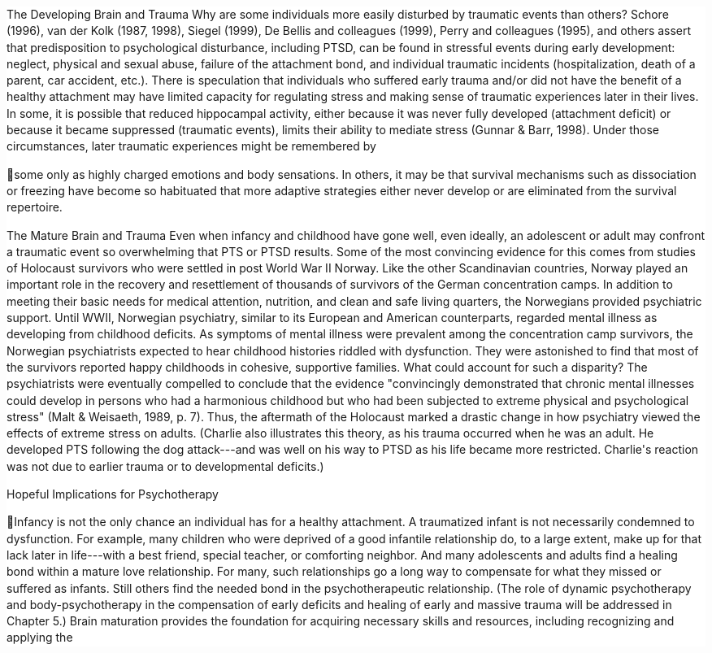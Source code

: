 The Developing Brain and Trauma Why are some individuals more easily
disturbed by traumatic events than others? Schore (1996), van der Kolk
(1987, 1998), Siegel (1999), De Bellis and colleagues (1999), Perry and
colleagues (1995), and others assert that predisposition to
psychological disturbance, including PTSD, can be found in stressful
events during early development: neglect, physical and sexual abuse,
failure of the attachment bond, and individual traumatic incidents
(hospitalization, death of a parent, car accident, etc.). There is
speculation that individuals who suffered early trauma and/or did not
have the benefit of a healthy attachment may have limited capacity for
regulating stress and making sense of traumatic experiences later in
their lives. In some, it is possible that reduced hippocampal activity,
either because it was never fully developed (attachment deficit) or
because it became suppressed (traumatic events), limits their ability to
mediate stress (Gunnar & Barr, 1998). Under those circumstances, later
traumatic experiences might be remembered by

some only as highly charged emotions and body sensations. In others, it
may be that survival mechanisms such as dissociation or freezing have
become so habituated that more adaptive strategies either never develop
or are eliminated from the survival repertoire.

The Mature Brain and Trauma Even when infancy and childhood have gone
well, even ideally, an adolescent or adult may confront a traumatic
event so overwhelming that PTS or PTSD results. Some of the most
convincing evidence for this comes from studies of Holocaust survivors
who were settled in post World War II Norway. Like the other
Scandinavian countries, Norway played an important role in the recovery
and resettlement of thousands of survivors of the German concentration
camps. In addition to meeting their basic needs for medical attention,
nutrition, and clean and safe living quarters, the Norwegians provided
psychiatric support. Until WWII, Norwegian psychiatry, similar to its
European and American counterparts, regarded mental illness as
developing from childhood deficits. As symptoms of mental illness were
prevalent among the concentration camp survivors, the Norwegian
psychiatrists expected to hear childhood histories riddled with
dysfunction. They were astonished to find that most of the survivors
reported happy childhoods in cohesive, supportive families. What could
account for such a disparity? The psychiatrists were eventually
compelled to conclude that the evidence "convincingly demonstrated that
chronic mental illnesses could develop in persons who had a harmonious
childhood but who had been subjected to extreme physical and
psychological stress" (Malt & Weisaeth, 1989, p. 7). Thus, the aftermath
of the Holocaust marked a drastic change in how psychiatry viewed the
effects of extreme stress on adults. (Charlie also illustrates this
theory, as his trauma occurred when he was an adult. He developed PTS
following the dog attack---and was well on his way to PTSD as his life
became more restricted. Charlie's reaction was not due to earlier trauma
or to developmental deficits.)

Hopeful Implications for Psychotherapy

Infancy is not the only chance an individual has for a healthy
attachment. A traumatized infant is not necessarily condemned to
dysfunction. For example, many children who were deprived of a good
infantile relationship do, to a large extent, make up for that lack
later in life---with a best friend, special teacher, or comforting
neighbor. And many adolescents and adults find a healing bond within a
mature love relationship. For many, such relationships go a long way to
compensate for what they missed or suffered as infants. Still others
find the needed bond in the psychotherapeutic relationship. (The role of
dynamic psychotherapy and body-psychotherapy in the compensation of
early deficits and healing of early and massive trauma will be addressed
in Chapter 5.) Brain maturation provides the foundation for acquiring
necessary skills and resources, including recognizing and applying the